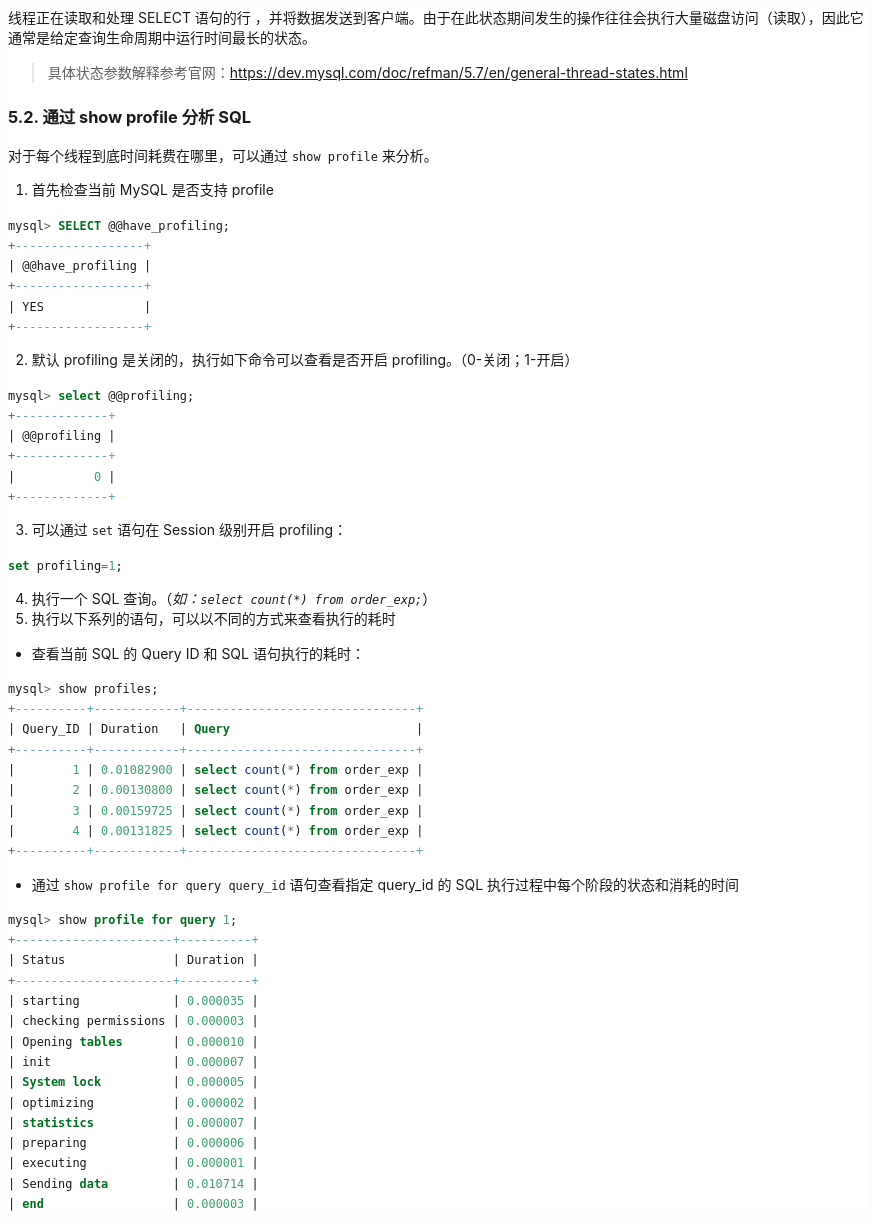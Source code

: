 线程正在读取和处理 SELECT 语句的行 ，并将数据发送到客户端。由于在此状态期间发生的操作往往会执行大量磁盘访问（读取），因此它通常是给定查询生命周期中运行时间最长的状态。

> 具体状态参数解释参考官网：https://dev.mysql.com/doc/refman/5.7/en/general-thread-states.html

### 5.2. 通过 show profile 分析 SQL

对于每个线程到底时间耗费在哪里，可以通过 `show profile` 来分析。

1. 首先检查当前 MySQL 是否支持 profile

```sql
mysql> SELECT @@have_profiling;
+------------------+
| @@have_profiling |
+------------------+
| YES              |
+------------------+
```

2. 默认 profiling 是关闭的，执行如下命令可以查看是否开启 profiling。（0-关闭；1-开启）

```sql
mysql> select @@profiling;
+-------------+
| @@profiling |
+-------------+
|           0 |
+-------------+
```

3. 可以通过 `set` 语句在 Session 级别开启 profiling：

```sql
set profiling=1;
```

4. 执行一个 SQL 查询。（*如：`select count(*) from order_exp;`*）
5. 执行以下系列的语句，可以以不同的方式来查看执行的耗时

- 查看当前 SQL 的 Query ID 和 SQL 语句执行的耗时：

```sql
mysql> show profiles;
+----------+------------+--------------------------------+
| Query_ID | Duration   | Query                          |
+----------+------------+--------------------------------+
|        1 | 0.01082900 | select count(*) from order_exp |
|        2 | 0.00130800 | select count(*) from order_exp |
|        3 | 0.00159725 | select count(*) from order_exp |
|        4 | 0.00131825 | select count(*) from order_exp |
+----------+------------+--------------------------------+
```

- 通过 `show profile for query query_id` 语句查看指定 query_id 的 SQL 执行过程中每个阶段的状态和消耗的时间

```sql
mysql> show profile for query 1;
+----------------------+----------+
| Status               | Duration |
+----------------------+----------+
| starting             | 0.000035 |
| checking permissions | 0.000003 |
| Opening tables       | 0.000010 |
| init                 | 0.000007 |
| System lock          | 0.000005 |
| optimizing           | 0.000002 |
| statistics           | 0.000007 |
| preparing            | 0.000006 |
| executing            | 0.000001 |
| Sending data         | 0.010714 |
| end                  | 0.000003 |
```